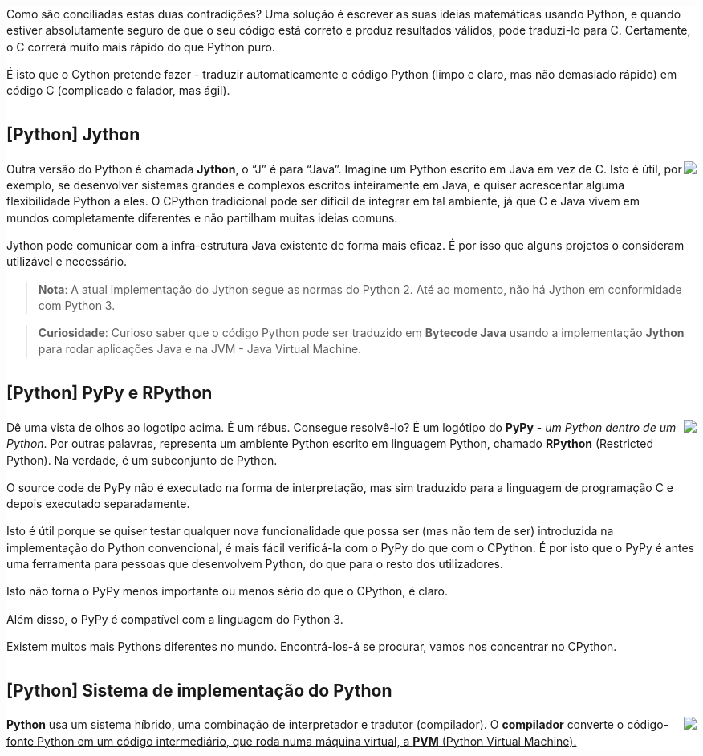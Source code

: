 Como são conciliadas estas duas contradições? Uma solução é escrever as suas ideias matemáticas usando Python, e quando estiver absolutamente seguro de que o seu código está correto e produz resultados válidos, pode traduzi-lo para C. Certamente, o C correrá muito mais rápido do que Python puro.

É isto que o Cython pretende fazer - traduzir automaticamente o código Python (limpo e claro, mas não demasiado rápido) em código C (complicado e falador, mas ágil).

## [Python] Jython 
<a href="https://www.jython.org"><img src="https://user-images.githubusercontent.com/61624336/169595807-6c1e4c7c-a063-46df-a9e9-fd013a2ce598.svg" height="77" align="right"></a>

Outra versão do Python é chamada **Jython**, o “J” é para “Java”. Imagine um Python escrito em Java em vez de C. Isto é útil, por exemplo, se desenvolver sistemas grandes e complexos escritos inteiramente em Java, e quiser acrescentar alguma flexibilidade Python a eles. O CPython tradicional pode ser difícil de integrar em tal ambiente, já que C e Java vivem em mundos completamente diferentes e não partilham muitas ideias comuns.

Jython pode comunicar com a infra-estrutura Java existente de forma mais eficaz. É por isso que alguns projetos o consideram utilizável e necessário.

> **Nota**: A atual implementação do Jython segue as normas do Python 2. Até ao momento, não há Jython em conformidade com Python 3.

> **Curiosidade**: Curioso saber que o código Python pode ser traduzido em <b>Bytecode Java</b> usando a implementação **Jython** para rodar aplicações Java e na JVM - Java Virtual Machine.

## [Python] PyPy e RPython
<a href="https://www.pypy.org"><img src="https://www.pypy.org/images/pypy-logo.svg" height="77" align="right"></a>

Dê uma vista de olhos ao logotipo acima. É um rébus. Consegue resolvê-lo? É um logótipo do **PyPy** - *um Python dentro de um Python*. Por outras palavras, representa um ambiente Python escrito em linguagem Python, chamado **RPython** (Restricted Python). Na verdade, é um subconjunto de Python.

O source code de PyPy não é executado na forma de interpretação, mas sim traduzido para a linguagem de programação C e depois executado separadamente.

Isto é útil porque se quiser testar qualquer nova funcionalidade que possa ser (mas não tem de ser) introduzida na implementação do Python convencional, é mais fácil verificá-la com o PyPy do que com o CPython. É por isto que o PyPy é antes uma ferramenta para pessoas que desenvolvem Python, do que para o resto dos utilizadores.

Isto não torna o PyPy menos importante ou menos sério do que o CPython, é claro.

Além disso, o PyPy é compatível com a linguagem do Python 3.

Existem muitos mais Pythons diferentes no mundo. Encontrá-los-á se procurar, vamos nos concentrar no CPython.

## [Python] Sistema de implementação do Python
<a href="https://www.jython.org/"><img src="https://media.geeksforgeeks.org/wp-content/uploads/python_working.png" height="250" align="right">

**Python** usa um sistema híbrido, uma combinação de interpretador e tradutor (compilador). O **compilador** converte o código-fonte Python em um código intermediário, que roda numa máquina virtual, a **PVM** (Python Virtual Machine).
